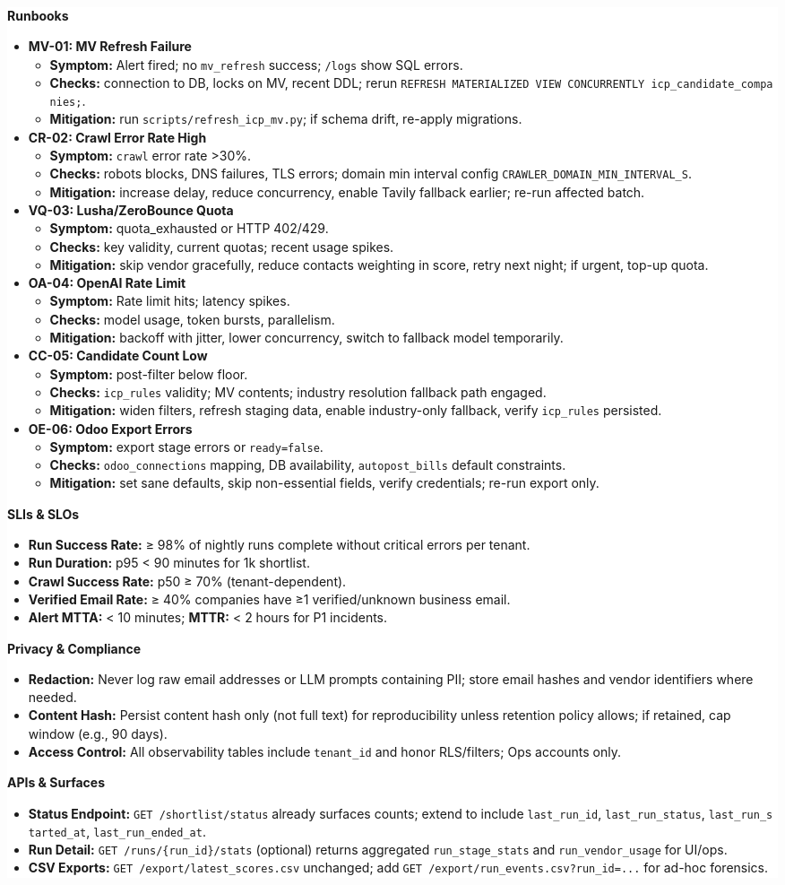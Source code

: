 **Runbooks**
- **MV-01: MV Refresh Failure**
  - **Symptom:** Alert fired; no `mv_refresh` success; `/logs` show SQL errors.
  - **Checks:** connection to DB, locks on MV, recent DDL; rerun `REFRESH MATERIALIZED VIEW CONCURRENTLY icp_candidate_companies;`.
  - **Mitigation:** run `scripts/refresh_icp_mv.py`; if schema drift, re-apply migrations.
- **CR-02: Crawl Error Rate High**
  - **Symptom:** `crawl` error rate >30%.
  - **Checks:** robots blocks, DNS failures, TLS errors; domain min interval config `CRAWLER_DOMAIN_MIN_INTERVAL_S`.
  - **Mitigation:** increase delay, reduce concurrency, enable Tavily fallback earlier; re-run affected batch.
- **VQ-03: Lusha/ZeroBounce Quota**
  - **Symptom:** quota_exhausted or HTTP 402/429.
  - **Checks:** key validity, current quotas; recent usage spikes.
  - **Mitigation:** skip vendor gracefully, reduce contacts weighting in score, retry next night; if urgent, top-up quota.
- **OA-04: OpenAI Rate Limit**
  - **Symptom:** Rate limit hits; latency spikes.
  - **Checks:** model usage, token bursts, parallelism.
  - **Mitigation:** backoff with jitter, lower concurrency, switch to fallback model temporarily.
- **CC-05: Candidate Count Low**
  - **Symptom:** post-filter below floor.
  - **Checks:** `icp_rules` validity; MV contents; industry resolution fallback path engaged.
  - **Mitigation:** widen filters, refresh staging data, enable industry-only fallback, verify `icp_rules` persisted.
- **OE-06: Odoo Export Errors**
  - **Symptom:** export stage errors or `ready=false`.
  - **Checks:** `odoo_connections` mapping, DB availability, `autopost_bills` default constraints.
  - **Mitigation:** set sane defaults, skip non-essential fields, verify credentials; re-run export only.

**SLIs & SLOs**
- **Run Success Rate:** ≥ 98% of nightly runs complete without critical errors per tenant.
- **Run Duration:** p95 < 90 minutes for 1k shortlist.
- **Crawl Success Rate:** p50 ≥ 70% (tenant-dependent).
- **Verified Email Rate:** ≥ 40% companies have ≥1 verified/unknown business email.
- **Alert MTTA:** < 10 minutes; **MTTR:** < 2 hours for P1 incidents.

**Privacy & Compliance**
- **Redaction:** Never log raw email addresses or LLM prompts containing PII; store email hashes and vendor identifiers where needed.
- **Content Hash:** Persist content hash only (not full text) for reproducibility unless retention policy allows; if retained, cap window (e.g., 90 days).
- **Access Control:** All observability tables include `tenant_id` and honor RLS/filters; Ops accounts only.

**APIs & Surfaces**
- **Status Endpoint:** `GET /shortlist/status` already surfaces counts; extend to include `last_run_id`, `last_run_status`, `last_run_started_at`, `last_run_ended_at`.
- **Run Detail:** `GET /runs/{run_id}/stats` (optional) returns aggregated `run_stage_stats` and `run_vendor_usage` for UI/ops.
- **CSV Exports:** `GET /export/latest_scores.csv` unchanged; add `GET /export/run_events.csv?run_id=...` for ad-hoc forensics.
